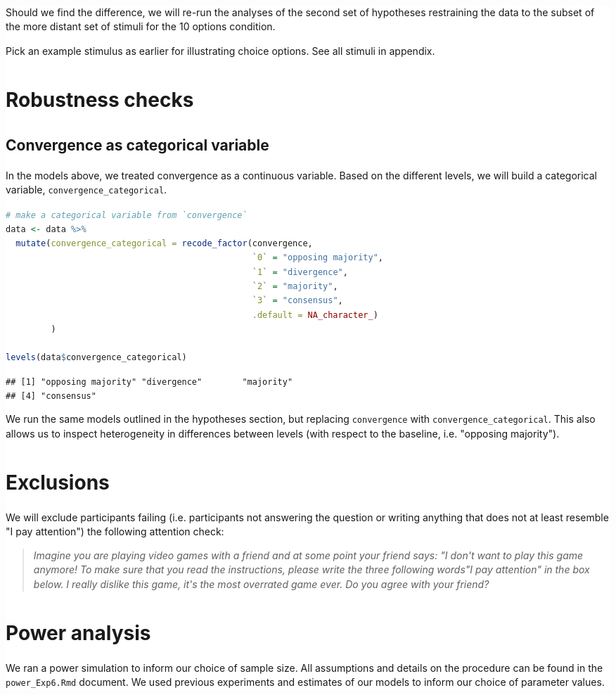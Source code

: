 Should we find the difference, we will re-run the analyses of the second set of hypotheses restraining the data to the subset of the more distant set of stimuli for the 10 options condition. 

Pick an example stimulus as earlier for illustrating choice options. See all stimuli in appendix.

# Robustness checks

## Convergence as categorical variable

In the models above, we treated convergence as a continuous variable. Based on the different levels, we will build a categorical variable, `convergence_categorical`.


```r
# make a categorical variable from `convergence`
data <- data %>% 
  mutate(convergence_categorical = recode_factor(convergence, 
                                                 `0` = "opposing majority", 
                                                 `1` = "divergence", 
                                                 `2` = "majority", 
                                                 `3` = "consensus",
                                                 .default = NA_character_)
         )

levels(data$convergence_categorical)
```

```
## [1] "opposing majority" "divergence"        "majority"         
## [4] "consensus"
```

We run the same models outlined in the hypotheses section, but replacing `convergence` with `convergence_categorical`. This also allows us to inspect heterogeneity in differences between levels (with respect to the baseline, i.e. "opposing majority").

# Exclusions

We will exclude participants failing (i.e. participants not answering the question or writing anything that does not at least resemble "I pay attention") the following attention check:

> *Imagine you are playing video games with a friend and at some point your friend says: "I don't want to play this game anymore! To make sure that you read the instructions, please write the three following words"I pay attention" in the box below. I really dislike this game, it's the most overrated game ever. Do you agree with your friend?*

# Power analysis

We ran a power simulation to inform our choice of sample size. All assumptions and details on the procedure can be found in the `power_Exp6.Rmd` document. We used previous experiments and estimates of our models to inform our choice of parameter values. 
